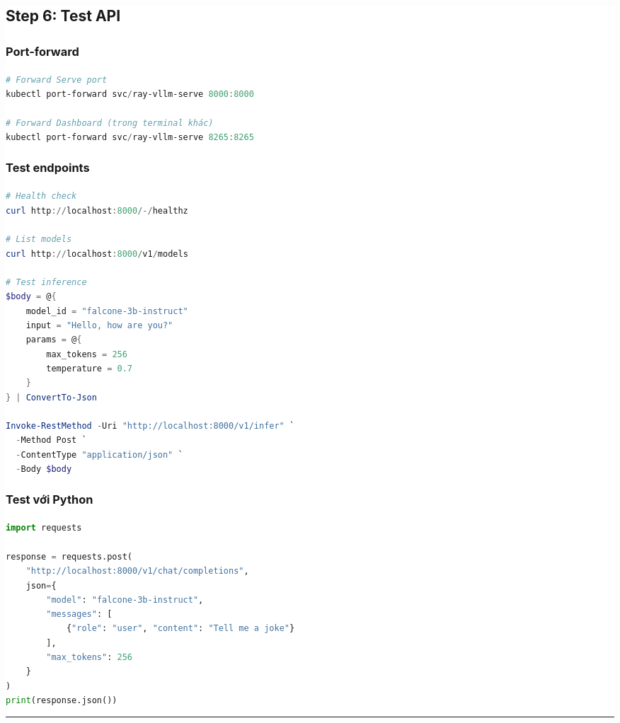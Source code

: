 
## Step 6: Test API

### Port-forward
```powershell
# Forward Serve port
kubectl port-forward svc/ray-vllm-serve 8000:8000

# Forward Dashboard (trong terminal khác)
kubectl port-forward svc/ray-vllm-serve 8265:8265
```

### Test endpoints
```powershell
# Health check
curl http://localhost:8000/-/healthz

# List models
curl http://localhost:8000/v1/models

# Test inference
$body = @{
    model_id = "falcone-3b-instruct"
    input = "Hello, how are you?"
    params = @{
        max_tokens = 256
        temperature = 0.7
    }
} | ConvertTo-Json

Invoke-RestMethod -Uri "http://localhost:8000/v1/infer" `
  -Method Post `
  -ContentType "application/json" `
  -Body $body
```

### Test với Python
```python
import requests

response = requests.post(
    "http://localhost:8000/v1/chat/completions",
    json={
        "model": "falcone-3b-instruct",
        "messages": [
            {"role": "user", "content": "Tell me a joke"}
        ],
        "max_tokens": 256
    }
)
print(response.json())
```

---